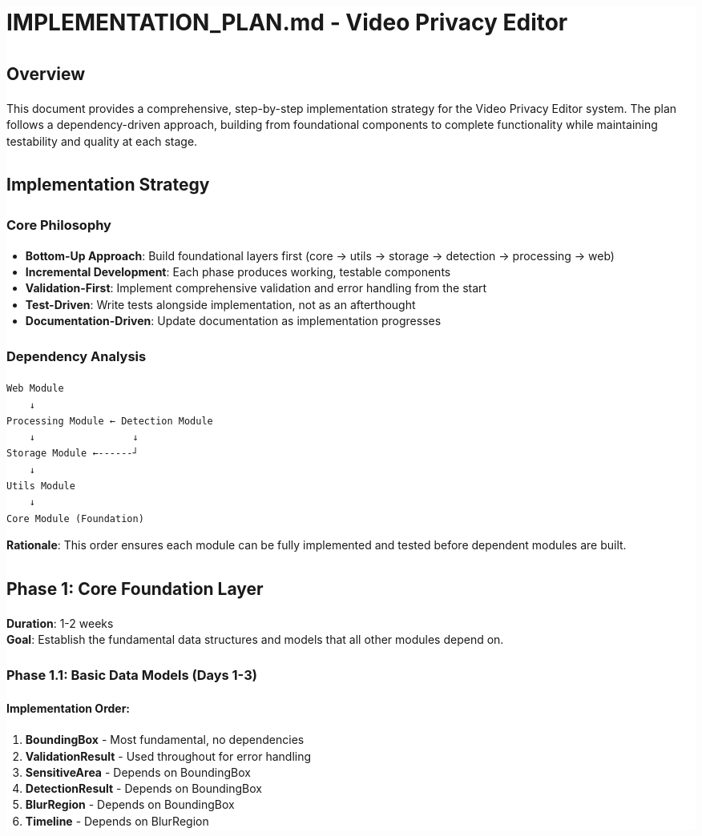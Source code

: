 # IMPLEMENTATION_PLAN.md - Video Privacy Editor

## Overview

This document provides a comprehensive, step-by-step implementation strategy for the Video Privacy Editor system. The plan follows a dependency-driven approach, building from foundational components to complete functionality while maintaining testability and quality at each stage.

## Implementation Strategy

### Core Philosophy
- **Bottom-Up Approach**: Build foundational layers first (core → utils → storage → detection → processing → web)
- **Incremental Development**: Each phase produces working, testable components
- **Validation-First**: Implement comprehensive validation and error handling from the start
- **Test-Driven**: Write tests alongside implementation, not as an afterthought
- **Documentation-Driven**: Update documentation as implementation progresses

### Dependency Analysis

```
Web Module
    ↓
Processing Module ← Detection Module
    ↓                 ↓
Storage Module ←------┘
    ↓
Utils Module
    ↓
Core Module (Foundation)
```

**Rationale**: This order ensures each module can be fully implemented and tested before dependent modules are built.

## Phase 1: Core Foundation Layer

**Duration**: 1-2 weeks  
**Goal**: Establish the fundamental data structures and models that all other modules depend on.

### Phase 1.1: Basic Data Models (Days 1-3)

#### Implementation Order:
1. **BoundingBox** - Most fundamental, no dependencies
2. **ValidationResult** - Used throughout for error handling
3. **SensitiveArea** - Depends on BoundingBox
4. **DetectionResult** - Depends on BoundingBox
5. **BlurRegion** - Depends on BoundingBox
6. **Timeline** - Depends on BlurRegion
